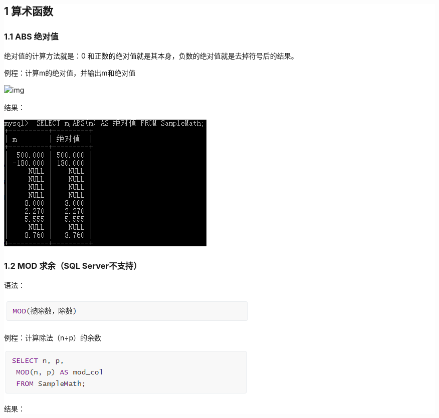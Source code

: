 

## 1 算术函数 

### 1.1 ABS 绝对值 

绝对值的计算方法就是：0 和正数的绝对值就是其本身，负数的绝对值就是去掉符号后的结果。

例程：计算m的绝对值，并输出m和绝对值

![img](https://p.ananas.chaoxing.com/star3/origin/6f8679a8006f881867974b10f409ff6d.png)

结果：

![img](img/d89efa807f2fcb2e0f80112ef2a48e1c.png)



### 1.2 MOD 求余（SQL Server不支持）

语法：

![img](img/f65533648d1d7061fd8d8fb64f8f5c08.png)

例程：计算除法（n÷p）的余数

![img](img/9907df2c27ad5f2fbb0240704b26a789.png)

结果：
